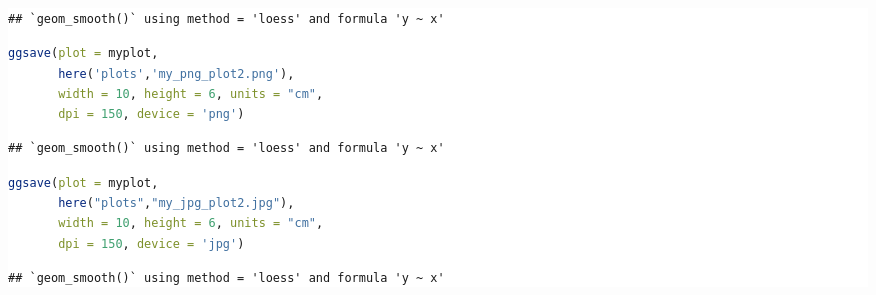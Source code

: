 ```
## `geom_smooth()` using method = 'loess' and formula 'y ~ x'
```

```r
ggsave(plot = myplot, 
       here('plots','my_png_plot2.png'), 
       width = 10, height = 6, units = "cm", 
       dpi = 150, device = 'png')
```

```
## `geom_smooth()` using method = 'loess' and formula 'y ~ x'
```

```r
ggsave(plot = myplot, 
       here("plots","my_jpg_plot2.jpg"), 
       width = 10, height = 6, units = "cm",
       dpi = 150, device = 'jpg')
```

```
## `geom_smooth()` using method = 'loess' and formula 'y ~ x'
```


